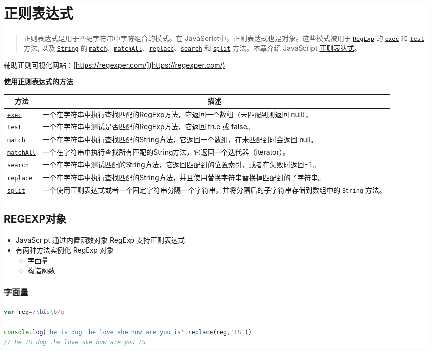 # 正则表达式

> 正则表达式是用于匹配字符串中字符组合的模式。在 JavaScript中，正则表达式也是对象。这些模式被用于 [`RegExp`](https://developer.mozilla.org/zh-CN/docs/Web/JavaScript/Reference/RegExp) 的 [`exec`](https://developer.mozilla.org/zh-CN/docs/Web/JavaScript/Reference/Global_Objects/RegExp/exec) 和 [`test`](https://developer.mozilla.org/zh-CN/docs/Web/JavaScript/Reference/Global_Objects/RegExp/test) 方法, 以及 [`String`](https://developer.mozilla.org/zh-CN/docs/Web/JavaScript/Reference/String) 的 [`match`](https://developer.mozilla.org/zh-CN/docs/Web/JavaScript/Reference/Global_Objects/String/match)、[`matchAll`](https://developer.mozilla.org/zh-CN/docs/Web/JavaScript/Reference/Global_Objects/String/matchAll)、[`replace`](https://developer.mozilla.org/zh-CN/docs/Web/JavaScript/Reference/Global_Objects/String/replace)、[`search`](https://developer.mozilla.org/zh-CN/docs/Web/JavaScript/Reference/Global_Objects/String/search) 和 [`split`](https://developer.mozilla.org/zh-CN/docs/Web/JavaScript/Reference/Global_Objects/String/split) 方法。本章介绍 JavaScript [正则表达式](https://developer.mozilla.org/zh-CN/docs/Web/JavaScript/Guide/Regular_Expressions)。



辅助正则可视化网站：[https://regexper.com/](https://regexper.com/)



**使用正则表达式的方法**

| 方法                                                         | 描述                                                         |
| ------------------------------------------------------------ | ------------------------------------------------------------ |
| [`exec`](https://developer.mozilla.org/zh-CN/docs/Web/JavaScript/Reference/Global_Objects/RegExp/exec) | 一个在字符串中执行查找匹配的RegExp方法，它返回一个数组（未匹配到则返回 null）。 |
| [`test`](https://developer.mozilla.org/zh-CN/docs/Web/JavaScript/Reference/Global_Objects/RegExp/test) | 一个在字符串中测试是否匹配的RegExp方法，它返回 true 或 false。 |
| [`match`](https://developer.mozilla.org/zh-CN/docs/Web/JavaScript/Reference/Global_Objects/String/match) | 一个在字符串中执行查找匹配的String方法，它返回一个数组，在未匹配到时会返回 null。 |
| [`matchAll`](https://developer.mozilla.org/zh-CN/docs/Web/JavaScript/Reference/Global_Objects/String/matchAll) | 一个在字符串中执行查找所有匹配的String方法，它返回一个迭代器（iterator）。 |
| [`search`](https://developer.mozilla.org/zh-CN/docs/Web/JavaScript/Reference/Global_Objects/String/search) | 一个在字符串中测试匹配的String方法，它返回匹配到的位置索引，或者在失败时返回-1。 |
| [`replace`](https://developer.mozilla.org/zh-CN/docs/Web/JavaScript/Reference/Global_Objects/String/replace) | 一个在字符串中执行查找匹配的String方法，并且使用替换字符串替换掉匹配到的子字符串。 |
| [`split`](https://developer.mozilla.org/zh-CN/docs/Web/JavaScript/Reference/Global_Objects/String/split) | 一个使用正则表达式或者一个固定字符串分隔一个字符串，并将分隔后的子字符串存储到数组中的 `String` 方法。 |



## REGEXP对象

- JavaScript 通过内置函数对象 RegExp 支持正则表达式
- 有两种方法实例化 RegExp 对象
  - 字面量
  - 构造函数



### 字面量

~~~js
var reg=/\bis\b/g

console.log('he is dog ,he love she how are you is'.replace(reg,'IS'))
// he IS dog ,he love she how are you IS
~~~
